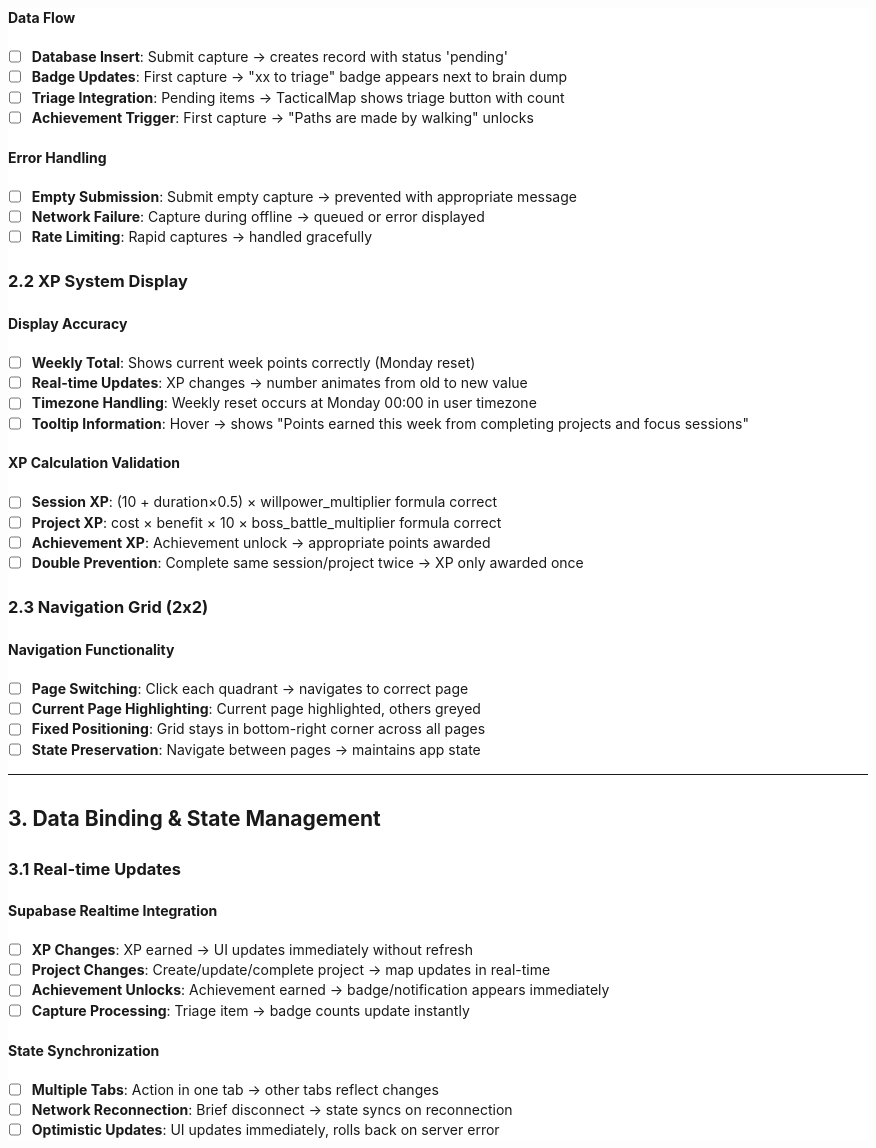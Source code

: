 #### Data Flow
- [ ] **Database Insert**: Submit capture → creates record with status 'pending'
- [ ] **Badge Updates**: First capture → "xx to triage" badge appears next to brain dump
- [ ] **Triage Integration**: Pending items → TacticalMap shows triage button with count
- [ ] **Achievement Trigger**: First capture → "Paths are made by walking" unlocks

#### Error Handling
- [ ] **Empty Submission**: Submit empty capture → prevented with appropriate message
- [ ] **Network Failure**: Capture during offline → queued or error displayed
- [ ] **Rate Limiting**: Rapid captures → handled gracefully

### 2.2 XP System Display

#### Display Accuracy  
- [ ] **Weekly Total**: Shows current week points correctly (Monday reset)
- [ ] **Real-time Updates**: XP changes → number animates from old to new value
- [ ] **Timezone Handling**: Weekly reset occurs at Monday 00:00 in user timezone
- [ ] **Tooltip Information**: Hover → shows "Points earned this week from completing projects and focus sessions"

#### XP Calculation Validation
- [ ] **Session XP**: (10 + duration×0.5) × willpower_multiplier formula correct
- [ ] **Project XP**: cost × benefit × 10 × boss_battle_multiplier formula correct  
- [ ] **Achievement XP**: Achievement unlock → appropriate points awarded
- [ ] **Double Prevention**: Complete same session/project twice → XP only awarded once

### 2.3 Navigation Grid (2x2)

#### Navigation Functionality
- [ ] **Page Switching**: Click each quadrant → navigates to correct page
- [ ] **Current Page Highlighting**: Current page highlighted, others greyed
- [ ] **Fixed Positioning**: Grid stays in bottom-right corner across all pages
- [ ] **State Preservation**: Navigate between pages → maintains app state

---

## 3. Data Binding & State Management

### 3.1 Real-time Updates

#### Supabase Realtime Integration
- [ ] **XP Changes**: XP earned → UI updates immediately without refresh
- [ ] **Project Changes**: Create/update/complete project → map updates in real-time
- [ ] **Achievement Unlocks**: Achievement earned → badge/notification appears immediately
- [ ] **Capture Processing**: Triage item → badge counts update instantly

#### State Synchronization
- [ ] **Multiple Tabs**: Action in one tab → other tabs reflect changes
- [ ] **Network Reconnection**: Brief disconnect → state syncs on reconnection
- [ ] **Optimistic Updates**: UI updates immediately, rolls back on server error
